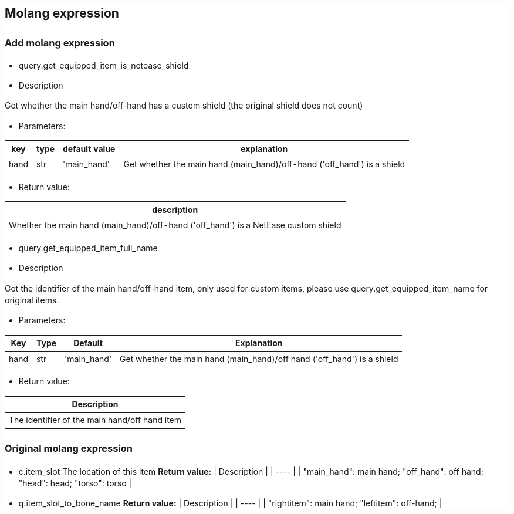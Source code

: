 ## Molang expression 

### Add molang expression 
- query.get_equipped_item_is_netease_shield 

* Description 

Get whether the main hand/off-hand has a custom shield (the original shield does not count) 

* Parameters: 

| key | type | default value | explanation | 
| -------- | ---- | --------- | ---------------------------------------------- | 
| hand | str | 'main_hand' | Get whether the main hand (main_hand)/off-hand ('off_hand') is a shield | 

* Return value: 

| description | 
| ---- | 
| Whether the main hand (main_hand)/off-hand ('off_hand') is a NetEase custom shield | 

- query.get_equipped_item_full_name 

* Description 

Get the identifier of the main hand/off-hand item, only used for custom items, please use query.get_equipped_item_name for original items. 

* Parameters: 


| Key | Type | Default | Explanation | 
| -------- | ---- | --------- | ---------------------------------------------- | 
| hand | str | 'main_hand' | Get whether the main hand (main_hand)/off hand ('off_hand') is a shield | 

* Return value: 

| Description | 
| ---- | 
| The identifier of the main hand/off hand item | 



### Original molang expression 

* c.item_slot 
The location of this item 
**Return value:** 
| Description | 
| ---- | 
| "main_hand": main hand; "off_hand": off hand; "head": head; "torso": torso | 

* q.item_slot_to_bone_name 
**Return value:** 
| Description | 
| ---- | 
| "rightitem": main hand; "leftitem": off-hand; | 
